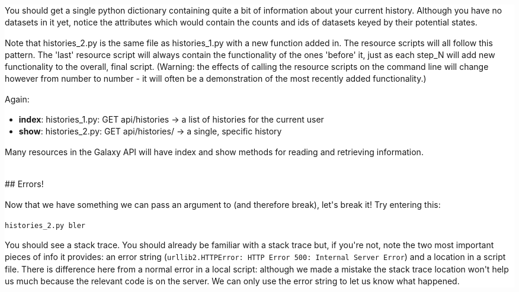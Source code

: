 


You should get a single python dictionary containing quite a bit of information about your current history. Although
you have no datasets in it yet, notice the attributes which would contain the counts and ids of datasets keyed by
their potential states.




Note that histories_2.py is the same file as histories_1.py with a new function added in. The resource scripts will
all follow this pattern. The 'last' resource script will always contain the functionality of the ones 'before' it, just
as each step_N will add new functionality to the overall, final script. (Warning: the effects of calling the resource
scripts on the command line will change however from number to number - it will often be a demonstration of the most
recently added functionality.)




Again:
* **index**: histories_1.py: GET api/histories -> a list of histories for the current user
* **show**: histories_2.py: GET api/histories/<a history id> -> a single, specific history

Many resources in the Galaxy API will have index and show methods for reading and retrieving information.








<br />
## Errors!

Now that we have something we can pass an argument to (and therefore break), let's break it! Try entering this:
```bash
histories_2.py bler
```





You should see a stack trace. You should already be familiar with a stack trace but, if you're not, note the two
most important pieces of info it provides: an error string (`urllib2.HTTPError: HTTP Error 500: Internal Server Error`)
and a location in a script file. There is difference here from a normal error in a local script: although we made a
mistake the stack trace location won't help us much because the relevant code is on the server. We can only use the
error string to let us know what happened.

